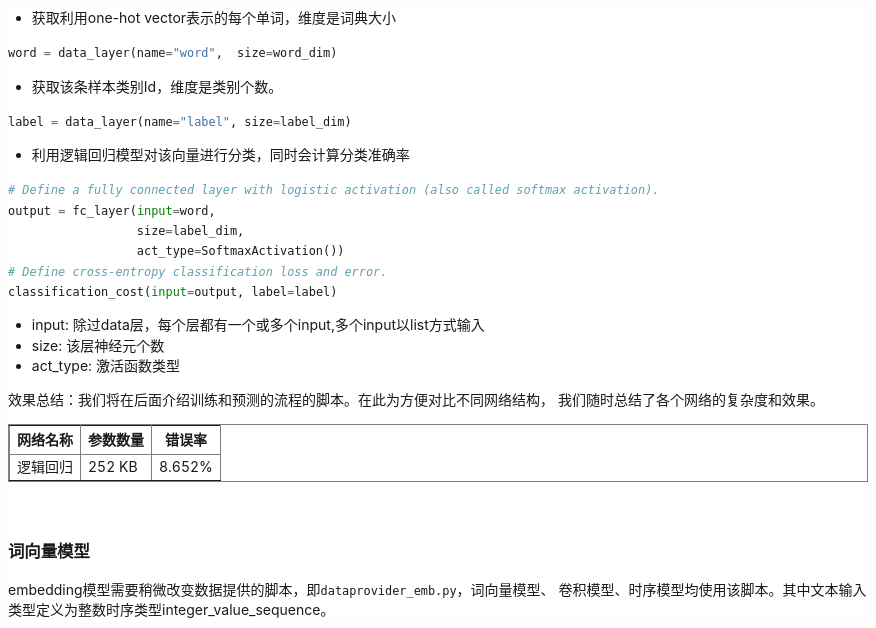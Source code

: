 - 获取利用one-hot vector表示的每个单词，维度是词典大小

```python
word = data_layer(name="word",  size=word_dim)
```

- 获取该条样本类别Id，维度是类别个数。

```python
label = data_layer(name="label", size=label_dim)
```

- 利用逻辑回归模型对该向量进行分类，同时会计算分类准确率

```python
# Define a fully connected layer with logistic activation (also called softmax activation).
output = fc_layer(input=word,
                  size=label_dim,
                  act_type=SoftmaxActivation())
# Define cross-entropy classification loss and error.
classification_cost(input=output, label=label)
```

 - input: 除过data层，每个层都有一个或多个input,多个input以list方式输入
 - size: 该层神经元个数
 - act_type: 激活函数类型

效果总结：我们将在后面介绍训练和预测的流程的脚本。在此为方便对比不同网络结构，
我们随时总结了各个网络的复杂度和效果。

<html>
<center>
<table border="2" cellspacing="0" cellpadding="6" rules="all" frame="border">

<thead>
<th scope="col" class="left">网络名称</th>
<th scope="col" class="left">参数数量</th>
<th scope="col" class="left">错误率</th>
</tr>
</thead>

<tbody>
<tr>
<td class="left">逻辑回归</td>
<td class="left">252 KB</td>
<td class="left">8.652%</td>
</tr>

</tbody>
</table></center>
</html>
<br>

### 词向量模型

embedding模型需要稍微改变数据提供的脚本，即`dataprovider_emb.py`，词向量模型、
卷积模型、时序模型均使用该脚本。其中文本输入类型定义为整数时序类型integer_value_sequence。
